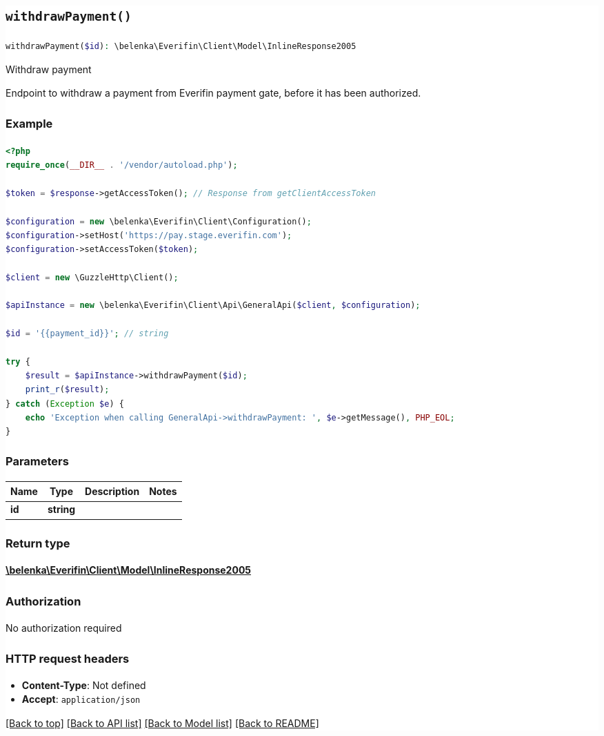 ## `withdrawPayment()`

```php
withdrawPayment($id): \belenka\Everifin\Client\Model\InlineResponse2005
```

Withdraw payment

Endpoint to withdraw a payment from Everifin payment gate, before it has been authorized.

### Example

```php
<?php
require_once(__DIR__ . '/vendor/autoload.php');

$token = $response->getAccessToken(); // Response from getClientAccessToken

$configuration = new \belenka\Everifin\Client\Configuration();
$configuration->setHost('https://pay.stage.everifin.com');
$configuration->setAccessToken($token);

$client = new \GuzzleHttp\Client();

$apiInstance = new \belenka\Everifin\Client\Api\GeneralApi($client, $configuration);

$id = '{{payment_id}}'; // string

try {
    $result = $apiInstance->withdrawPayment($id);
    print_r($result);
} catch (Exception $e) {
    echo 'Exception when calling GeneralApi->withdrawPayment: ', $e->getMessage(), PHP_EOL;
}
```

### Parameters

Name | Type | Description  | Notes
------------- | ------------- | ------------- | -------------
 **id** | **string**|  |

### Return type

[**\belenka\Everifin\Client\Model\InlineResponse2005**](../Model/InlineResponse2005.md)

### Authorization

No authorization required

### HTTP request headers

- **Content-Type**: Not defined
- **Accept**: `application/json`

[[Back to top]](#) [[Back to API list]](../../README.md#endpoints)
[[Back to Model list]](../../README.md#models)
[[Back to README]](../../README.md)
